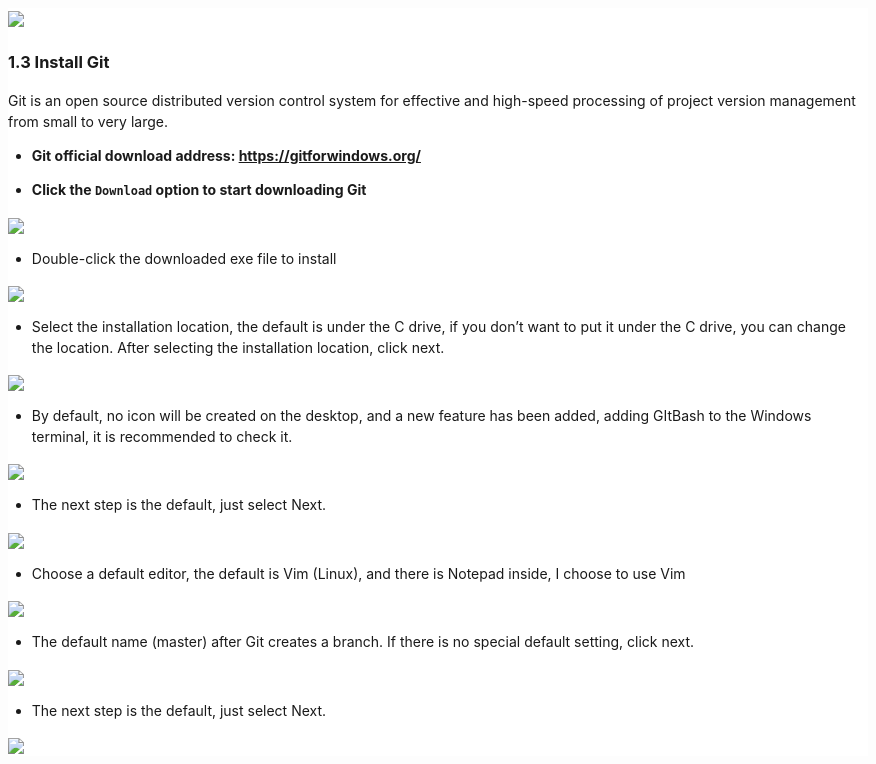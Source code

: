 <img src =../../../resourse/13-AdvancedKit/AiKitV2.0/opencv安装4.png
width ="500"  align = "center">

### **1.3 Install Git**

Git is an open source distributed version control system for effective and high-speed processing of project version management from small to very large.

* **Git official download address: https://gitforwindows.org/**

* **Click the `Download` option to start downloading Git**

<img src =../../../resourse/13-AdvancedKit/AiKitV2.0/git安装1.png
width ="500"  align = "center">

* Double-click the downloaded exe file to install

<img src =../../../resourse/13-AdvancedKit/AiKitV2.0/git安装2.png
width ="500"  align = "center">

* Select the installation location, the default is under the C drive, if you don’t want to put it under the C drive, you can change the location. After selecting the installation location, click next.

<img src =../../../resourse/13-AdvancedKit/AiKitV2.0/git安装3.png
width ="500"  align = "center">

* By default, no icon will be created on the desktop, and a new feature has been added, adding GItBash to the Windows terminal, it is recommended to check it.

<img src =../../../resourse/13-AdvancedKit/AiKitV2.0/git安装4.png
width ="500"  align = "center">

* The next step is the default, just select Next.

<img src =../../../resourse/13-AdvancedKit/AiKitV2.0/git安装5.png
width ="500"  align = "center">

* Choose a default editor, the default is Vim (Linux), and there is Notepad inside, I choose to use Vim

<img src =../../../resourse/13-AdvancedKit/AiKitV2.0/git安装6.png
width ="500"  align = "center">

* The default name (master) after Git creates a branch. If there is no special default setting, click next.

<img src =../../../resourse/13-AdvancedKit/AiKitV2.0/git安装7.png
width ="500"  align = "center">

* The next step is the default, just select Next.

<img src =../../../resourse/13-AdvancedKit/AiKitV2.0/git安装8.png
width ="500"  align = "center">
